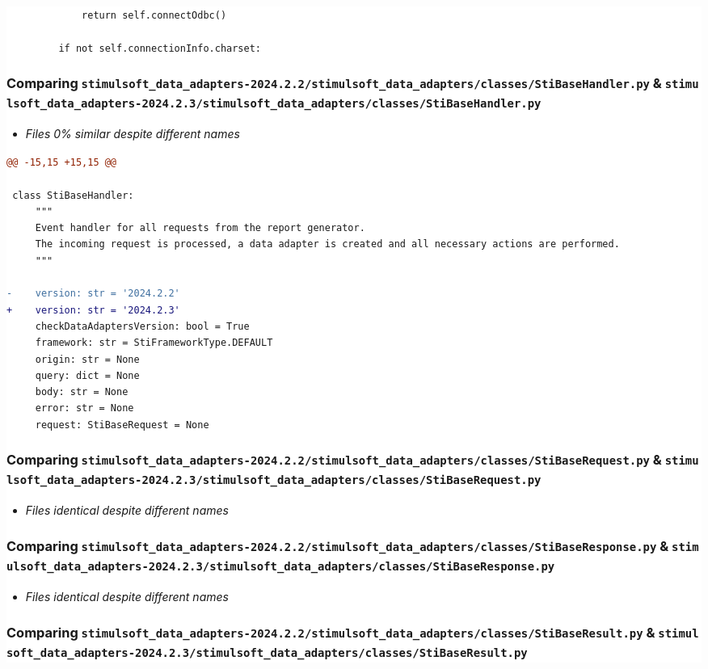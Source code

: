 ```diff
             return self.connectOdbc()
         
         if not self.connectionInfo.charset:
```

### Comparing `stimulsoft_data_adapters-2024.2.2/stimulsoft_data_adapters/classes/StiBaseHandler.py` & `stimulsoft_data_adapters-2024.2.3/stimulsoft_data_adapters/classes/StiBaseHandler.py`

 * *Files 0% similar despite different names*

```diff
@@ -15,15 +15,15 @@
 
 class StiBaseHandler:
     """
     Event handler for all requests from the report generator. 
     The incoming request is processed, a data adapter is created and all necessary actions are performed.
     """
 
-    version: str = '2024.2.2'
+    version: str = '2024.2.3'
     checkDataAdaptersVersion: bool = True
     framework: str = StiFrameworkType.DEFAULT
     origin: str = None
     query: dict = None
     body: str = None
     error: str = None
     request: StiBaseRequest = None
```

### Comparing `stimulsoft_data_adapters-2024.2.2/stimulsoft_data_adapters/classes/StiBaseRequest.py` & `stimulsoft_data_adapters-2024.2.3/stimulsoft_data_adapters/classes/StiBaseRequest.py`

 * *Files identical despite different names*

### Comparing `stimulsoft_data_adapters-2024.2.2/stimulsoft_data_adapters/classes/StiBaseResponse.py` & `stimulsoft_data_adapters-2024.2.3/stimulsoft_data_adapters/classes/StiBaseResponse.py`

 * *Files identical despite different names*

### Comparing `stimulsoft_data_adapters-2024.2.2/stimulsoft_data_adapters/classes/StiBaseResult.py` & `stimulsoft_data_adapters-2024.2.3/stimulsoft_data_adapters/classes/StiBaseResult.py`
